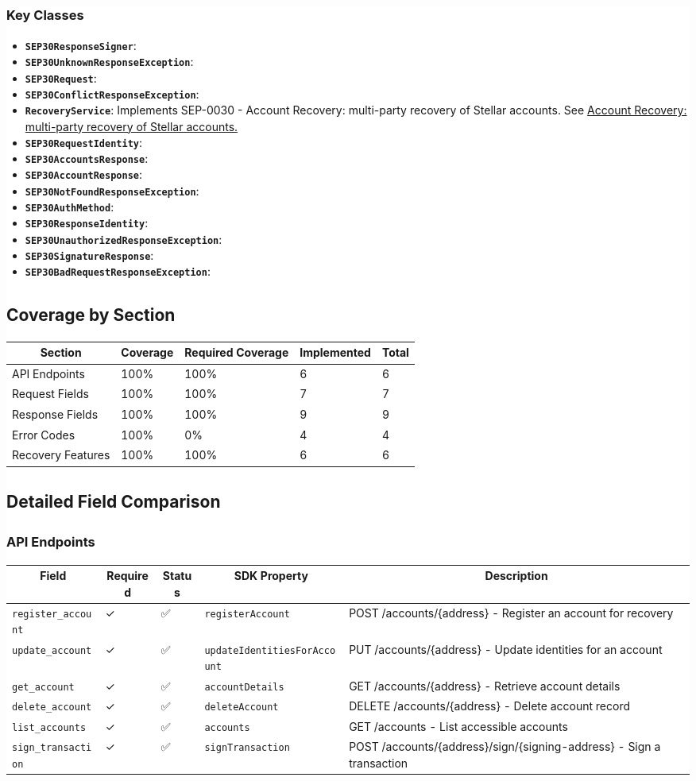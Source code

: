 ### Key Classes

- **`SEP30ResponseSigner`**: 
- **`SEP30UnknownResponseException`**: 
- **`SEP30Request`**: 
- **`SEP30ConflictResponseException`**: 
- **`RecoveryService`**: Implements SEP-0030 - Account Recovery: multi-party recovery of Stellar accounts.
See <a href="https://github.com/stellar/stellar-protocol/blob/master/ecosystem/sep-0030.md" target="_blank">Account Recovery: multi-party recovery of Stellar accounts.</a>
- **`SEP30RequestIdentity`**: 
- **`SEP30AccountsResponse`**: 
- **`SEP30AccountResponse`**: 
- **`SEP30NotFoundResponseException`**: 
- **`SEP30AuthMethod`**: 
- **`SEP30ResponseIdentity`**: 
- **`SEP30UnauthorizedResponseException`**: 
- **`SEP30SignatureResponse`**: 
- **`SEP30BadRequestResponseException`**: 

## Coverage by Section

| Section | Coverage | Required Coverage | Implemented | Total |
|---------|----------|-------------------|-------------|-------|
| API Endpoints | 100% | 100% | 6 | 6 |
| Request Fields | 100% | 100% | 7 | 7 |
| Response Fields | 100% | 100% | 9 | 9 |
| Error Codes | 100% | 0% | 4 | 4 |
| Recovery Features | 100% | 100% | 6 | 6 |

## Detailed Field Comparison

### API Endpoints

| Field | Required | Status | SDK Property | Description |
|-------|----------|--------|--------------|-------------|
| `register_account` | ✓ | ✅ | `registerAccount` | POST /accounts/{address} - Register an account for recovery |
| `update_account` | ✓ | ✅ | `updateIdentitiesForAccount` | PUT /accounts/{address} - Update identities for an account |
| `get_account` | ✓ | ✅ | `accountDetails` | GET /accounts/{address} - Retrieve account details |
| `delete_account` | ✓ | ✅ | `deleteAccount` | DELETE /accounts/{address} - Delete account record |
| `list_accounts` | ✓ | ✅ | `accounts` | GET /accounts - List accessible accounts |
| `sign_transaction` | ✓ | ✅ | `signTransaction` | POST /accounts/{address}/sign/{signing-address} - Sign a transaction |

